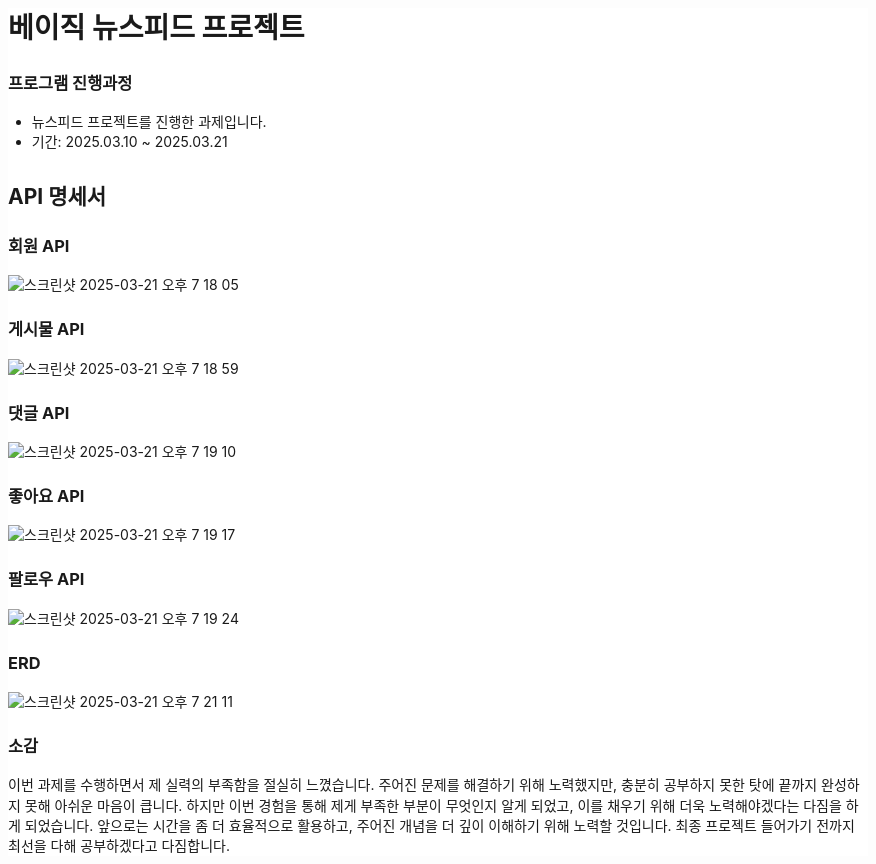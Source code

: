 # 베이직 뉴스피드 프로젝트

### 프로그램 진행과정
- 뉴스피드 프로젝트를 진행한 과제입니다.
- 기간: 2025.03.10 ~ 2025.03.21

## API 명세서

### 회원 API
<img width="1202" alt="스크린샷 2025-03-21 오후 7 18 05" src="https://github.com/user-attachments/assets/8046dd41-ed25-4fcb-9986-cc663ad84c3f" />

### 게시물 API
<img width="1187" alt="스크린샷 2025-03-21 오후 7 18 59" src="https://github.com/user-attachments/assets/fd9578a8-d1f6-4d8a-9a92-fe9b2b4726fe" />

### 댓글 API
<img width="1182" alt="스크린샷 2025-03-21 오후 7 19 10" src="https://github.com/user-attachments/assets/f65f7a08-14a1-4e92-b491-199847499220" />

### 좋아요 API
<img width="1156" alt="스크린샷 2025-03-21 오후 7 19 17" src="https://github.com/user-attachments/assets/32a4cf13-d65b-4d30-baf9-912fe504b301" />

### 팔로우 API
<img width="1157" alt="스크린샷 2025-03-21 오후 7 19 24" src="https://github.com/user-attachments/assets/19c24d6f-cc6f-48cf-b0bb-570557df3e62" />

### ERD
<img width="714" alt="스크린샷 2025-03-21 오후 7 21 11" src="https://github.com/user-attachments/assets/e35f9a90-6449-4f61-8de4-84b1d9866e7d" />

### 소감
이번 과제를 수행하면서 제 실력의 부족함을 절실히 느꼈습니다. 주어진 문제를 해결하기 위해 노력했지만, 충분히 공부하지 못한 탓에 끝까지 완성하지 못해 아쉬운 마음이 큽니다.
하지만 이번 경험을 통해 제게 부족한 부분이 무엇인지 알게 되었고, 이를 채우기 위해 더욱 노력해야겠다는 다짐을 하게 되었습니다. 앞으로는 시간을 좀 더 효율적으로 활용하고, 주어진 개념을 더 깊이 이해하기 위해 노력할 것입니다.
최종 프로젝트 들어가기 전까지 최선을 다해 공부하겠다고 다짐합니다.
